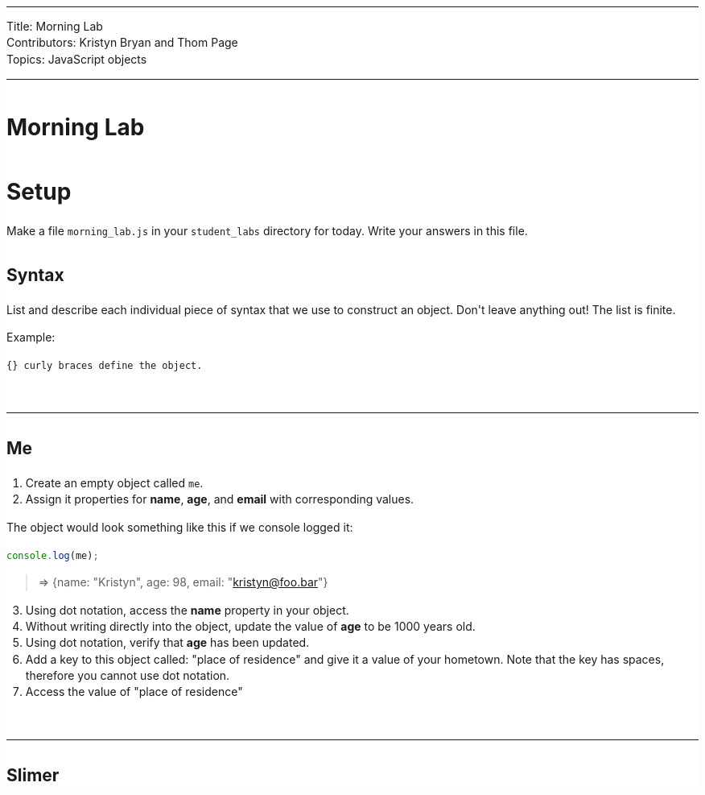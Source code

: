 
---
Title: Morning Lab<br>
Contributors: Kristyn Bryan and Thom Page<br>
Topics: JavaScript objects

---

# Morning Lab

# Setup

Make a file `morning_lab.js` in your `student_labs` directory for today. Write your answers in this file.

## Syntax

List and describe each individual piece of syntax that we use to construct an object. Don't leave anything out! The list is finite.

Example:

```
{} curly braces define the object.
```

<br>
<hr>

## Me

1. Create an empty object called `me`.<br>
2. Assign it properties for **name**, **age**, and **email** with corresponding values.<br>

The object would look something like this if we console logged it:

```javascript
console.log(me);
```

> => {name: "Kristyn", age: 98, email: "kristyn@foo.bar"}


3. Using dot notation, access the **name** property in your object.<br>
4. Without writing directly into the object, update the value of **age** to be 1000 years old.<br>
5. Using dot notation, verify that **age** has been updated.<br>
6. Add a key to this object called: "place of residence" and give it a value of your hometown. Note that the key has spaces, therefore you cannot use dot notation.
6. Access the value of "place of residence"<br>

<br>
<hr>

## Slimer
